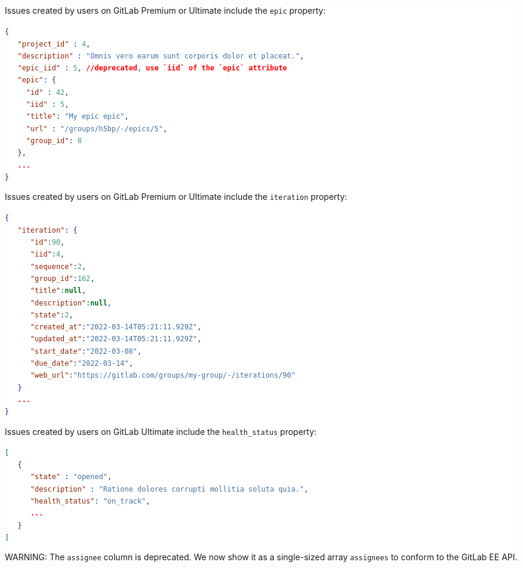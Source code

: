 Issues created by users on GitLab Premium or Ultimate include the `epic` property:

```json
{
   "project_id" : 4,
   "description" : "Omnis vero earum sunt corporis dolor et placeat.",
   "epic_iid" : 5, //deprecated, use `iid` of the `epic` attribute
   "epic": {
     "id" : 42,
     "iid" : 5,
     "title": "My epic epic",
     "url" : "/groups/h5bp/-/epics/5",
     "group_id": 8
   },
   ...
}
```

Issues created by users on GitLab Premium or Ultimate include the `iteration` property:

```json
{
   "iteration": {
      "id":90,
      "iid":4,
      "sequence":2,
      "group_id":162,
      "title":null,
      "description":null,
      "state":2,
      "created_at":"2022-03-14T05:21:11.929Z",
      "updated_at":"2022-03-14T05:21:11.929Z",
      "start_date":"2022-03-08",
      "due_date":"2022-03-14",
      "web_url":"https://gitlab.com/groups/my-group/-/iterations/90"
   }
   ...
}
```

Issues created by users on GitLab Ultimate include the `health_status` property:

```json
[
   {
      "state" : "opened",
      "description" : "Ratione dolores corrupti mollitia soluta quia.",
      "health_status": "on_track",
      ...
   }
]
```

WARNING:
The `assignee` column is deprecated. We now show it as a single-sized array `assignees` to conform
to the GitLab EE API.
